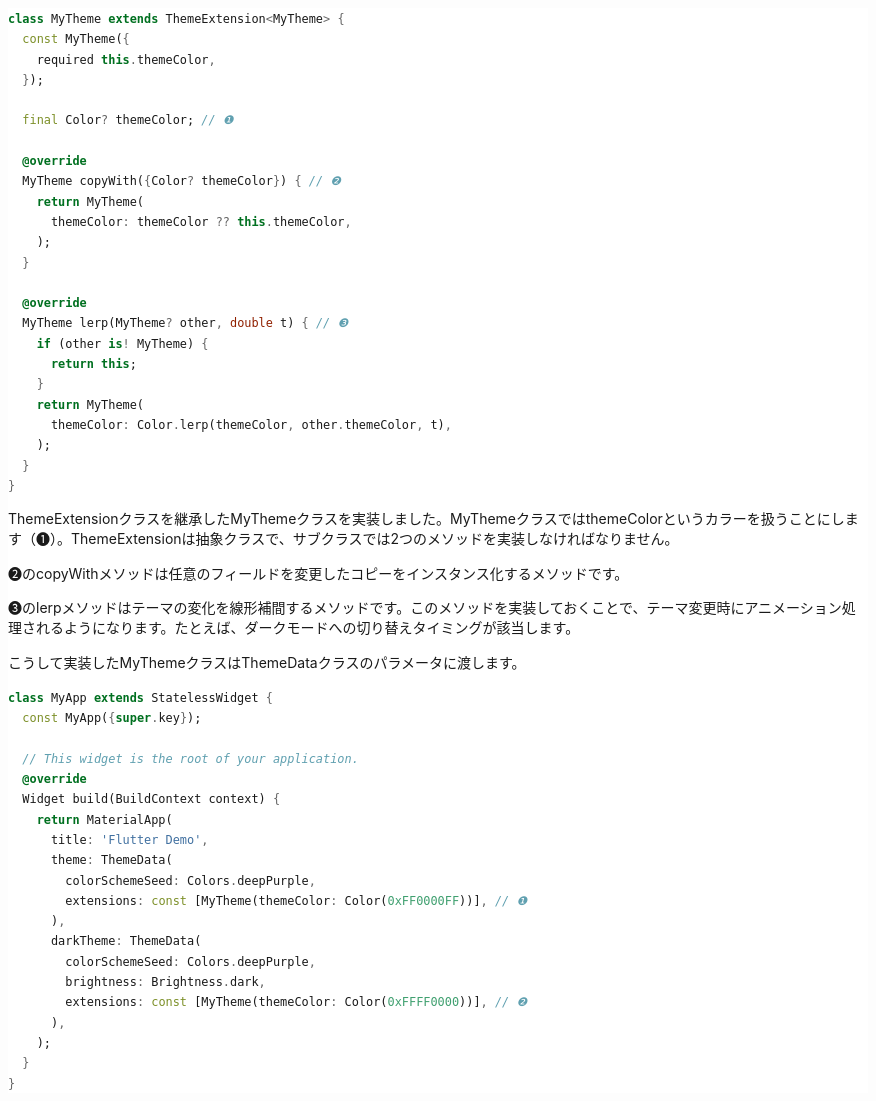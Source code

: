 ```dart
class MyTheme extends ThemeExtension<MyTheme> {
  const MyTheme({
    required this.themeColor,
  });

  final Color? themeColor; // ❶

  @override
  MyTheme copyWith({Color? themeColor}) { // ❷
    return MyTheme(
      themeColor: themeColor ?? this.themeColor,
    );
  }

  @override
  MyTheme lerp(MyTheme? other, double t) { // ❸
    if (other is! MyTheme) {
      return this;
    }
    return MyTheme(
      themeColor: Color.lerp(themeColor, other.themeColor, t),
    );
  }
}
```

ThemeExtensionクラスを継承したMyThemeクラスを実装しました。MyThemeクラスではthemeColorというカラーを扱うことにします（❶）。ThemeExtensionは抽象クラスで、サブクラスでは2つのメソッドを実装しなければなりません。

❷のcopyWithメソッドは任意のフィールドを変更したコピーをインスタンス化するメソッドです。

❸のlerpメソッドはテーマの変化を線形補間するメソッドです。このメソッドを実装しておくことで、テーマ変更時にアニメーション処理されるようになります。たとえば、ダークモードへの切り替えタイミングが該当します。

こうして実装したMyThemeクラスはThemeDataクラスのパラメータに渡します。

```dart
class MyApp extends StatelessWidget {
  const MyApp({super.key});

  // This widget is the root of your application.
  @override
  Widget build(BuildContext context) {
    return MaterialApp(
      title: 'Flutter Demo',
      theme: ThemeData(
        colorSchemeSeed: Colors.deepPurple,
        extensions: const [MyTheme(themeColor: Color(0xFF0000FF))], // ❶
      ),
      darkTheme: ThemeData(
        colorSchemeSeed: Colors.deepPurple,
        brightness: Brightness.dark,
        extensions: const [MyTheme(themeColor: Color(0xFFFF0000))], // ❷
      ),
    );
  }
}
```
